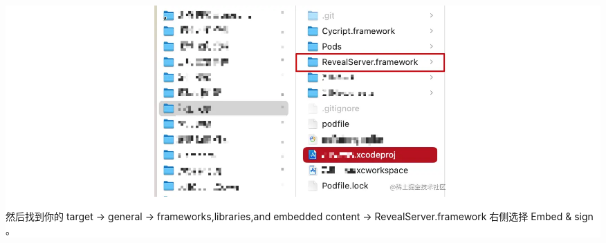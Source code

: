 <p align=center><img src="Reveal/0e1be61793cb4351878b1a409ffe1be1~tplv-k3u1fbpfcp-zoom-in-crop-mark_1512_0_0_0.webp" alt="image.png" width="50%" /></p>

然后找到你的 target -> general -> frameworks,libraries,and embedded content -> RevealServer.framework 右侧选择 Embed & sign 。
